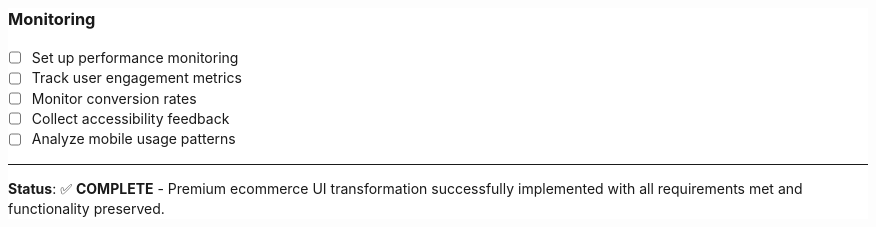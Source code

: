 ### Monitoring
- [ ] Set up performance monitoring
- [ ] Track user engagement metrics
- [ ] Monitor conversion rates
- [ ] Collect accessibility feedback
- [ ] Analyze mobile usage patterns

---

**Status**: ✅ **COMPLETE** - Premium ecommerce UI transformation successfully implemented with all requirements met and functionality preserved.